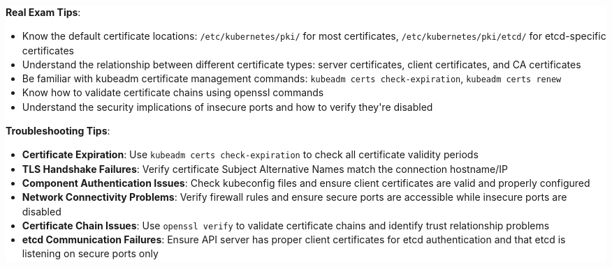 **Real Exam Tips**:
- Know the default certificate locations: `/etc/kubernetes/pki/` for most certificates, `/etc/kubernetes/pki/etcd/` for etcd-specific certificates
- Understand the relationship between different certificate types: server certificates, client certificates, and CA certificates
- Be familiar with kubeadm certificate management commands: `kubeadm certs check-expiration`, `kubeadm certs renew`
- Know how to validate certificate chains using openssl commands
- Understand the security implications of insecure ports and how to verify they're disabled

**Troubleshooting Tips**:
- **Certificate Expiration**: Use `kubeadm certs check-expiration` to check all certificate validity periods
- **TLS Handshake Failures**: Verify certificate Subject Alternative Names match the connection hostname/IP
- **Component Authentication Issues**: Check kubeconfig files and ensure client certificates are valid and properly configured
- **Network Connectivity Problems**: Verify firewall rules and ensure secure ports are accessible while insecure ports are disabled
- **Certificate Chain Issues**: Use `openssl verify` to validate certificate chains and identify trust relationship problems
- **etcd Communication Failures**: Ensure API server has proper client certificates for etcd authentication and that etcd is listening on secure ports only
